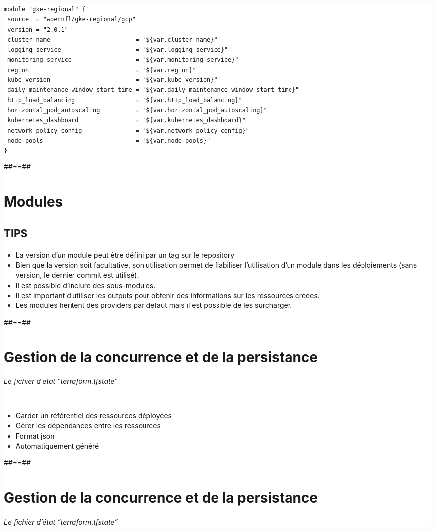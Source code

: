 ```hcl-terraform
module "gke-regional" {
 source  = "woernfl/gke-regional/gcp"
 version = "2.0.1"
 cluster_name                        = "${var.cluster_name}"
 logging_service                     = "${var.logging_service}"
 monitoring_service                  = "${var.monitoring_service}"
 region                              = "${var.region}"
 kube_version                        = "${var.kube_version}"
 daily_maintenance_window_start_time = "${var.daily_maintenance_window_start_time}"
 http_load_balancing                 = "${var.http_load_balancing}"
 horizontal_pod_autoscaling          = "${var.horizontal_pod_autoscaling}"
 kubernetes_dashboard                = "${var.kubernetes_dashboard}"
 network_policy_config               = "${var.network_policy_config}"
 node_pools                          = "${var.node_pools}"
}
```

##==##


# Modules

## TIPS

* La version d’un module peut être défini par un tag sur le repository
* Bien que la version soit facultative, son utilisation permet de fiabiliser l’utilisation d’un module dans les déploiements (sans version, le dernier commit est utilisé).
* Il est possible d’inclure des sous-modules.
* Il est important d’utiliser les outputs pour obtenir des informations sur les ressources créées.
* Les modules héritent des providers par défaut mais il est possible de les surcharger.

##==##


# Gestion de la concurrence et de la persistance

*Le fichier d’état “terraform.tfstate”*

<br/>

* Garder un référentiel des ressources déployées
* Gérer les dépendances entre les ressources
* Format json
* Automatiquement généré

##==##


# Gestion de la concurrence et de la persistance

*Le fichier d’état “terraform.tfstate”*
 